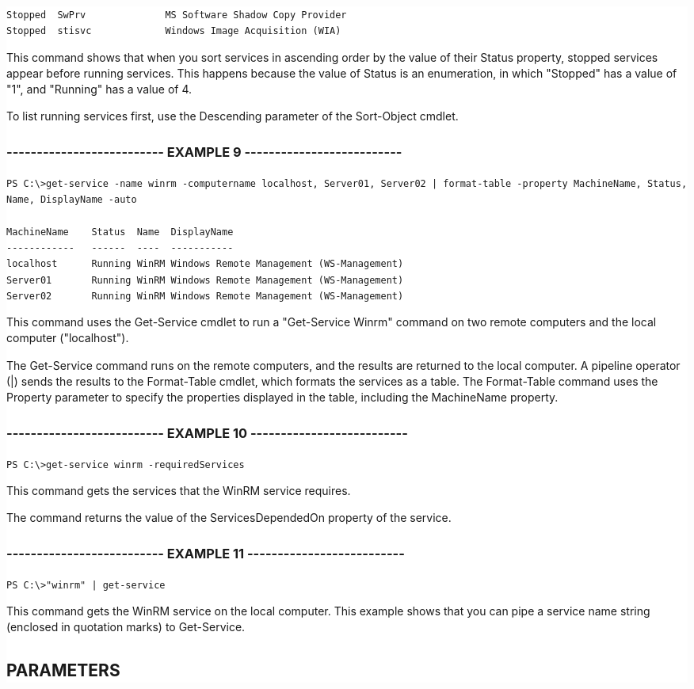 ```
Stopped  SwPrv              MS Software Shadow Copy Provider
Stopped  stisvc             Windows Image Acquisition (WIA)
```

This command shows that when you sort services in ascending order by the value of their Status property, stopped services appear before running services.
This happens because the value of Status is an enumeration, in which "Stopped" has a value of "1", and "Running" has a value of 4.

To list running services first, use the Descending parameter of the Sort-Object cmdlet.

### -------------------------- EXAMPLE 9 --------------------------
```
PS C:\>get-service -name winrm -computername localhost, Server01, Server02 | format-table -property MachineName, Status, Name, DisplayName -auto

MachineName    Status  Name  DisplayName
------------   ------  ----  -----------
localhost      Running WinRM Windows Remote Management (WS-Management)
Server01       Running WinRM Windows Remote Management (WS-Management)
Server02       Running WinRM Windows Remote Management (WS-Management)
```

This command uses the Get-Service cmdlet to run a "Get-Service Winrm" command on two remote computers and the local computer \("localhost"\).

The Get-Service command runs on the remote computers, and the results are returned to the local computer.
A pipeline operator \(|\) sends the results to the Format-Table cmdlet, which formats the services as a table.
The Format-Table command uses the Property parameter to specify the properties displayed in the table, including the MachineName property.

### -------------------------- EXAMPLE 10 --------------------------
```
PS C:\>get-service winrm -requiredServices
```

This command gets the services that the WinRM service requires.

The command returns the value of the ServicesDependedOn property of the service.

### -------------------------- EXAMPLE 11 --------------------------
```
PS C:\>"winrm" | get-service
```

This command gets the WinRM service on the local computer.
This example shows that you can pipe a service name string \(enclosed in quotation marks\) to Get-Service.

## PARAMETERS
